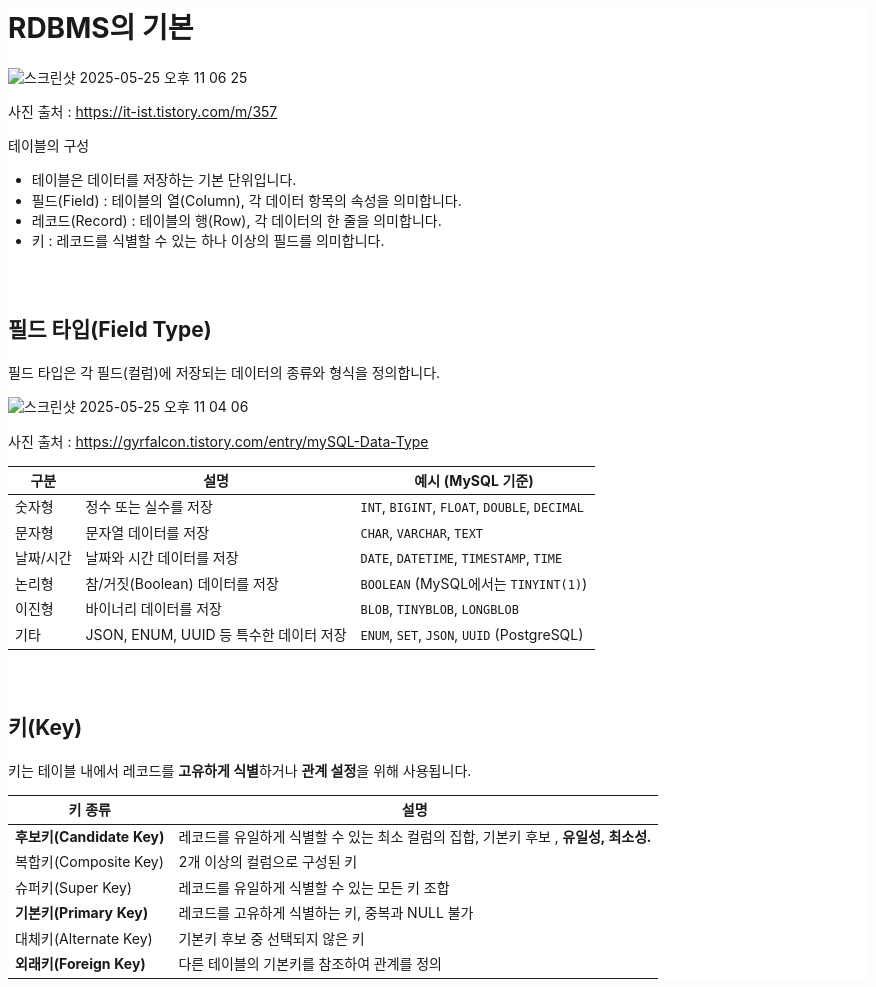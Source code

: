 # RDBMS의 기본

<img width="720" alt="스크린샷 2025-05-25 오후 11 06 25" src="https://github.com/user-attachments/assets/62796cba-3cb4-4c91-a7fb-b2997cb3d702" />

사진 출처 : https://it-ist.tistory.com/m/357

테이블의 구성
- 테이블은 데이터를 저장하는 기본 단위입니다.
- 필드(Field) : 테이블의 열(Column), 각 데이터 항목의 속성을 의미합니다.
- 레코드(Record) : 테이블의 행(Row), 각 데이터의 한 줄을 의미합니다.
- 키 : 레코드를 식별할 수 있는 하나 이상의 필드를 의미합니다.

<br>

## 필드 타입(Field Type)
필드 타입은 각 필드(컬럼)에 저장되는 데이터의 종류와 형식을 정의합니다.

<img width="839" alt="스크린샷 2025-05-25 오후 11 04 06" src="https://github.com/user-attachments/assets/9e3d13b2-ba69-4c48-8b24-1493e205de4d" />

사진 출처 : https://gyrfalcon.tistory.com/entry/mySQL-Data-Type

| 구분       | 설명                                   | 예시 (MySQL 기준)                               |
|------------|------------------------------------------|------------------------------------------------|
| 숫자형     | 정수 또는 실수를 저장                   | `INT`, `BIGINT`, `FLOAT`, `DOUBLE`, `DECIMAL`  |
| 문자형     | 문자열 데이터를 저장                    | `CHAR`, `VARCHAR`, `TEXT`                       |
| 날짜/시간  | 날짜와 시간 데이터를 저장               | `DATE`, `DATETIME`, `TIMESTAMP`, `TIME`        |
| 논리형     | 참/거짓(Boolean) 데이터를 저장           | `BOOLEAN` (MySQL에서는 `TINYINT(1)`)           |
| 이진형     | 바이너리 데이터를 저장                   | `BLOB`, `TINYBLOB`, `LONGBLOB`                  |
| 기타       | JSON, ENUM, UUID 등 특수한 데이터 저장   | `ENUM`, `SET`, `JSON`, `UUID` (PostgreSQL)      |

<br>

## 키(Key)
키는 테이블 내에서 레코드를 **고유하게 식별**하거나 **관계 설정**을 위해 사용됩니다.

| 키 종류                 | 설명                                              |
|----------------------|-------------------------------------------------|
| **후보키(Candidate Key)** | 레코드를 유일하게 식별할 수 있는 최소 컬럼의 집합, 기본키 후보 , **유일성, 최소성.**|
| 복합키(Composite Key)  | 2개 이상의 컬럼으로 구성된 키                          |
| 슈퍼키(Super Key)     | 레코드를 유일하게 식별할 수 있는 모든 키 조합         |
| **기본키(Primary Key)**    | 레코드를 고유하게 식별하는 키, 중복과 NULL 불가       |
| 대체키(Alternate Key)  | 기본키 후보 중 선택되지 않은 키                       |
| **외래키(Foreign Key)**    | 다른 테이블의 기본키를 참조하여 관계를 정의           |
